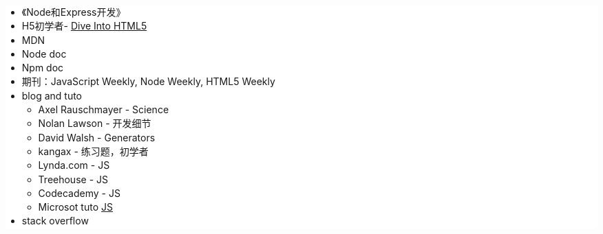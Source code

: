 - 《Node和Express开发》
- H5初学者- [Dive Into HTML5](http://diveintohtml5.info)
- MDN
- Node doc
- Npm doc
- 期刊：JavaScript Weekly, Node Weekly, HTML5 Weekly
- blog and tuto
	- Axel Rauschmayer - Science
	- Nolan Lawson - 开发细节
	- David Walsh - Generators
	- kangax - 练习题，初学者
	- Lynda.com - JS
	- Treehouse - JS
	- Codecademy - JS
	- Microsot tuto [JS](http://bit.ly/ms_js_intro)
- stack overflow

[01]: ./img/circle.png "circle"
[02]: ./img/muticircle.png "muticircle"
[03]: ./img/eventcircle.png "eventcircle"
[04]: ./img/newTypeText.png "TypeText"
[05]: ./img/nodeModules.jpg "nodeModules"

[06]: ./img/5-eventPrevent.png "5-eventPrevent"